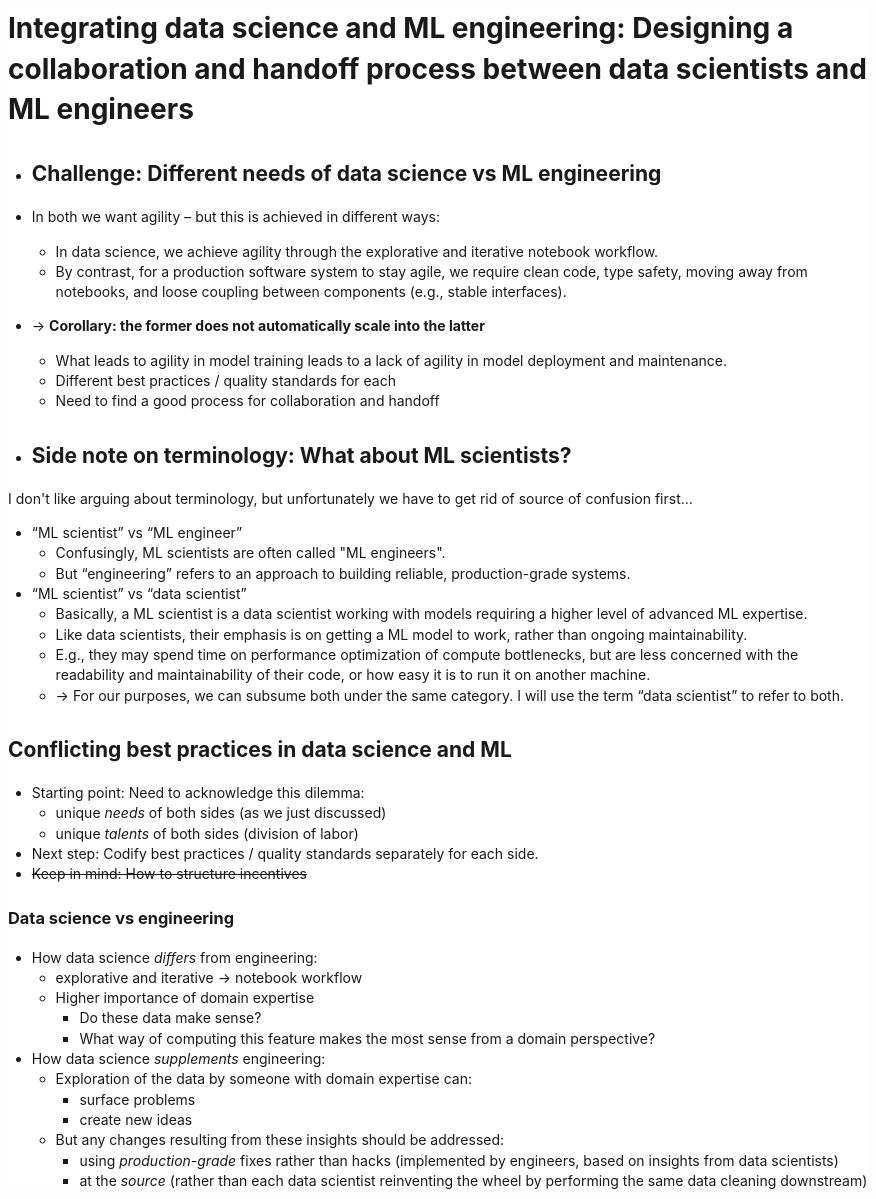 # Integrating data science and ML engineering: Designing a collaboration and handoff process between data scientists and ML engineers

- ## Challenge: Different needs of data science vs ML engineering

- In both we want agility – but this is achieved in different ways:
  - In data science, we achieve agility through the explorative and iterative notebook workflow.
  - By contrast, for a production software system to stay agile, we require clean code, type safety, moving away from notebooks, and loose coupling between components (e.g., stable interfaces).
- -> **Corollary: the former does not automatically scale into the latter**
  - What leads to agility in model training leads to a lack of agility in model deployment and maintenance.
  - Different best practices / quality standards for each
  - Need to find a good process for collaboration and handoff

- ## Side note on terminology: What about ML scientists?

I don't like arguing about terminology, but unfortunately we have to get rid of source of confusion first...

- “ML scientist” vs “ML engineer”
  - Confusingly, ML scientists  are often called "ML engineers".
  - But “engineering” refers to an approach to building reliable, production-grade systems.
- “ML scientist” vs “data scientist”
  - Basically, a ML scientist is a data scientist working with models requiring a higher level of advanced ML expertise.
  - Like data scientists, their emphasis is on getting a ML model to work, rather than ongoing maintainability.
  - E.g., they may spend time on performance optimization of compute bottlenecks, but are less concerned with the readability and maintainability of their code, or how easy it is to run it on another machine.
  - -> For our purposes, we can subsume both under the same category. I will use the term “data scientist” to refer to both.

## Conflicting best practices in data science and ML

- Starting point: Need to acknowledge this dilemma:
  - unique *needs* of both sides (as we just discussed)
  - unique *talents* of both sides (division of labor)
- Next step: Codify best practices / quality standards separately for each side.
- ~~Keep in mind: How to structure incentives~~

### Data science vs engineering

- How data science *differs* from engineering:
  - explorative and iterative -> notebook workflow
  - Higher importance of domain expertise
    - Do these data make sense?
    - What way of computing this feature makes the most sense from a domain perspective?
- How data science *supplements* engineering:
  - Exploration of the data by someone with domain expertise can:
    - surface problems
    - create new ideas
  - But any changes resulting from these insights should be addressed:
    - using *production-grade* fixes rather than hacks (implemented by engineers, based on insights from data scientists)
    - at the *source* (rather than each data scientist reinventing the wheel by performing the same data cleaning downstream)
